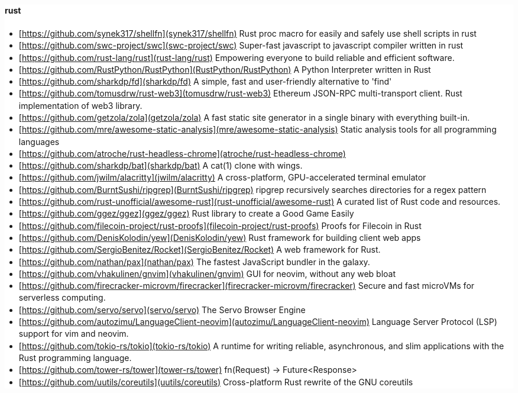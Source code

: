 
#### rust
* [https://github.com/synek317/shellfn](synek317/shellfn) Rust proc macro for easily and safely use shell scripts in rust
* [https://github.com/swc-project/swc](swc-project/swc) Super-fast javascript to javascript compiler written in rust
* [https://github.com/rust-lang/rust](rust-lang/rust) Empowering everyone to build reliable and efficient software.
* [https://github.com/RustPython/RustPython](RustPython/RustPython) A Python Interpreter written in Rust
* [https://github.com/sharkdp/fd](sharkdp/fd) A simple, fast and user-friendly alternative to 'find'
* [https://github.com/tomusdrw/rust-web3](tomusdrw/rust-web3) Ethereum JSON-RPC multi-transport client. Rust implementation of web3 library.
* [https://github.com/getzola/zola](getzola/zola) A fast static site generator in a single binary with everything built-in.
* [https://github.com/mre/awesome-static-analysis](mre/awesome-static-analysis) Static analysis tools for all programming languages
* [https://github.com/atroche/rust-headless-chrome](atroche/rust-headless-chrome)
* [https://github.com/sharkdp/bat](sharkdp/bat) A cat(1) clone with wings.
* [https://github.com/jwilm/alacritty](jwilm/alacritty) A cross-platform, GPU-accelerated terminal emulator
* [https://github.com/BurntSushi/ripgrep](BurntSushi/ripgrep) ripgrep recursively searches directories for a regex pattern
* [https://github.com/rust-unofficial/awesome-rust](rust-unofficial/awesome-rust) A curated list of Rust code and resources.
* [https://github.com/ggez/ggez](ggez/ggez) Rust library to create a Good Game Easily
* [https://github.com/filecoin-project/rust-proofs](filecoin-project/rust-proofs) Proofs for Filecoin in Rust
* [https://github.com/DenisKolodin/yew](DenisKolodin/yew) Rust framework for building client web apps
* [https://github.com/SergioBenitez/Rocket](SergioBenitez/Rocket) A web framework for Rust.
* [https://github.com/nathan/pax](nathan/pax) The fastest JavaScript bundler in the galaxy.
* [https://github.com/vhakulinen/gnvim](vhakulinen/gnvim) GUI for neovim, without any web bloat
* [https://github.com/firecracker-microvm/firecracker](firecracker-microvm/firecracker) Secure and fast microVMs for serverless computing.
* [https://github.com/servo/servo](servo/servo) The Servo Browser Engine
* [https://github.com/autozimu/LanguageClient-neovim](autozimu/LanguageClient-neovim) Language Server Protocol (LSP) support for vim and neovim.
* [https://github.com/tokio-rs/tokio](tokio-rs/tokio) A runtime for writing reliable, asynchronous, and slim applications with the Rust programming language.
* [https://github.com/tower-rs/tower](tower-rs/tower) fn(Request) -&gt; Future&lt;Response&gt;
* [https://github.com/uutils/coreutils](uutils/coreutils) Cross-platform Rust rewrite of the GNU coreutils
